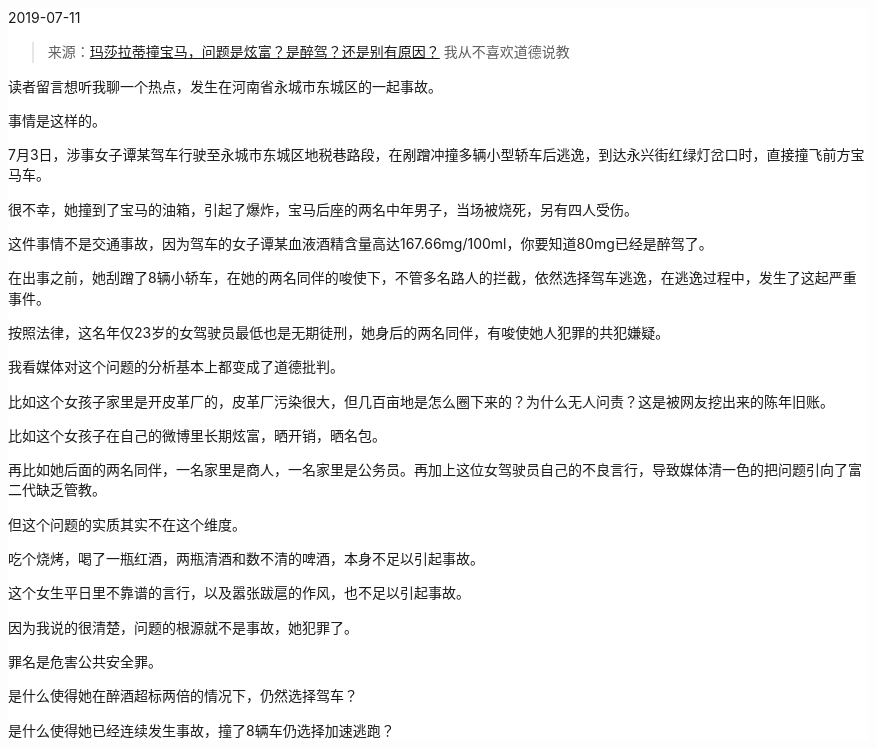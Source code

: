 2019-07-11

> 来源：[玛莎拉蒂撞宝马，问题是炫富？是醉驾？还是别有原因？](http://mp.weixin.qq.com/s?__biz=MzU0MjYwNDU2Mw==&mid=2247486876&idx=1&sn=37054d62c195e35bbfb9a7f08bab5944&chksm=fb1961e0cc6ee8f6e6d48a92e7b1a76c8da37e654597a095830a7f16c4a0d7e18771f47f49eb&scene=27#wechat_redirect)
> 我从不喜欢道德说教

读者留言想听我聊一个热点，发生在河南省永城市东城区的一起事故。

  

事情是这样的。  

  

7月3日，涉事女子谭某驾车行驶至永城市东城区地税巷路段，在剐蹭冲撞多辆小型轿车后逃逸，到达永兴街红绿灯岔口时，直接撞飞前方宝马车。

  

很不幸，她撞到了宝马的油箱，引起了爆炸，宝马后座的两名中年男子，当场被烧死，另有四人受伤。

  

这件事情不是交通事故，因为驾车的女子谭某血液酒精含量高达167.66mg/100ml，你要知道80mg已经是醉驾了。

  

在出事之前，她刮蹭了8辆小轿车，在她的两名同伴的唆使下，不管多名路人的拦截，依然选择驾车逃逸，在逃逸过程中，发生了这起严重事件。

  

按照法律，这名年仅23岁的女驾驶员最低也是无期徒刑，她身后的两名同伴，有唆使她人犯罪的共犯嫌疑。  

  

我看媒体对这个问题的分析基本上都变成了道德批判。  

  

比如这个女孩子家里是开皮革厂的，皮革厂污染很大，但几百亩地是怎么圈下来的？为什么无人问责？这是被网友挖出来的陈年旧账。

  

比如这个女孩子在自己的微博里长期炫富，晒开销，晒名包。  

  

再比如她后面的两名同伴，一名家里是商人，一名家里是公务员。再加上这位女驾驶员自己的不良言行，导致媒体清一色的把问题引向了富二代缺乏管教。  

  

但这个问题的实质其实不在这个维度。  

  

吃个烧烤，喝了一瓶红酒，两瓶清酒和数不清的啤酒，本身不足以引起事故。

  

这个女生平日里不靠谱的言行，以及嚣张跋扈的作风，也不足以引起事故。

  

因为我说的很清楚，问题的根源就不是事故，她犯罪了。

  

罪名是危害公共安全罪。

  

是什么使得她在醉酒超标两倍的情况下，仍然选择驾车？

是什么使得她已经连续发生事故，撞了8辆车仍选择加速逃跑？

